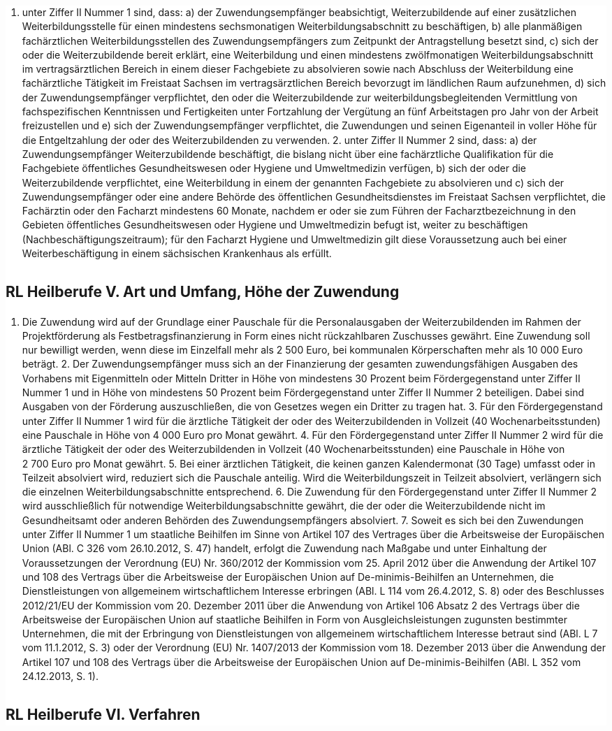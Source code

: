 1. unter Ziffer II Nummer 1 sind, dass: a) der Zuwendungsempfänger beabsichtigt, Weiterzubildende auf einer zusätzlichen Weiterbildungsstelle für einen mindestens sechsmonatigen Weiterbildungsabschnitt zu beschäftigen, b) alle planmäßigen fachärztlichen Weiterbildungsstellen des Zuwendungsempfängers zum Zeitpunkt der Antragstellung besetzt sind, c) sich der oder die Weiterzubildende bereit erklärt, eine Weiterbildung und einen mindestens zwölfmonatigen Weiterbildungsabschnitt im vertragsärztlichen Bereich in einem dieser Fachgebiete zu absolvieren sowie nach Abschluss der Weiterbildung eine fachärztliche Tätigkeit im Freistaat Sachsen im vertragsärztlichen Bereich bevorzugt im ländlichen Raum aufzunehmen, d) sich der Zuwendungsempfänger verpflichtet, den oder die Weiterzubildende zur weiterbildungsbegleitenden Vermittlung von fachspezifischen Kenntnissen und Fertigkeiten unter Fortzahlung der Vergütung an fünf Arbeitstagen pro Jahr von der Arbeit freizustellen und e) sich der Zuwendungsempfänger verpflichtet, die Zuwendungen und seinen Eigenanteil in voller Höhe für die Entgeltzahlung der oder des Weiterzubildenden zu verwenden. 2. unter Ziffer II Nummer 2 sind, dass: a) der Zuwendungsempfänger Weiterzubildende beschäftigt, die bislang nicht über eine fachärztliche Qualifikation für die Fachgebiete öffentliches Gesundheitswesen oder Hygiene und Umweltmedizin verfügen, b) sich der oder die Weiterzubildende verpflichtet, eine Weiterbildung in einem der genannten Fachgebiete zu absolvieren und c) sich der Zuwendungsempfänger oder eine andere Behörde des öffentlichen Gesundheitsdienstes im Freistaat Sachsen verpflichtet, die Fachärztin oder den Facharzt mindestens 60 Monate, nachdem er oder sie zum Führen der Facharztbezeichnung in den Gebieten öffentliches Gesundheitswesen oder Hygiene und Umweltmedizin befugt ist, weiter zu beschäftigen (Nachbeschäftigungszeitraum); für den Facharzt Hygiene und Umweltmedizin gilt diese Voraussetzung auch bei einer Weiterbeschäftigung in einem sächsischen Krankenhaus als erfüllt. 
## RL Heilberufe V. Art und Umfang, Höhe der Zuwendung

1. Die Zuwendung wird auf der Grundlage einer Pauschale für die Personalausgaben der Weiterzubildenden im Rahmen der Projektförderung als Festbetragsfinanzierung in Form eines nicht rückzahlbaren Zuschusses gewährt. Eine Zuwendung soll nur bewilligt werden, wenn diese im Einzelfall mehr als 2 500 Euro, bei kommunalen Körperschaften mehr als 10 000 Euro beträgt. 2. Der Zuwendungsempfänger muss sich an der Finanzierung der gesamten zuwendungsfähigen Ausgaben des Vorhabens mit Eigenmitteln oder Mitteln Dritter in Höhe von mindestens 30 Prozent beim Fördergegenstand unter Ziffer II Nummer 1 und in Höhe von mindestens 50 Prozent beim Fördergegenstand unter Ziffer II Nummer 2 beteiligen. Dabei sind Ausgaben von der Förderung auszuschließen, die von Gesetzes wegen ein Dritter zu tragen hat. 3. Für den Fördergegenstand unter Ziffer II Nummer 1 wird für die ärztliche Tätigkeit der oder des Weiterzubildenden in Vollzeit (40 Wochenarbeitsstunden) eine Pauschale in Höhe von 4 000 Euro pro Monat gewährt. 4. Für den Fördergegenstand unter Ziffer II Nummer 2 wird für die ärztliche Tätigkeit der oder des Weiterzubildenden in Vollzeit (40 Wochenarbeitsstunden) eine Pauschale in Höhe von 2 700 Euro pro Monat gewährt. 5. Bei einer ärztlichen Tätigkeit, die keinen ganzen Kalendermonat (30 Tage) umfasst oder in Teilzeit absolviert wird, reduziert sich die Pauschale anteilig. Wird die Weiterbildungszeit in Teilzeit absolviert, verlängern sich die einzelnen Weiterbildungsabschnitte entsprechend. 6. Die Zuwendung für den Fördergegenstand unter Ziffer II Nummer 2 wird ausschließlich für notwendige Weiterbildungsabschnitte gewährt, die der oder die Weiterzubildende nicht im Gesundheitsamt oder anderen Behörden des Zuwendungsempfängers absolviert. 7. Soweit es sich bei den Zuwendungen unter Ziffer II Nummer 1 um staatliche Beihilfen im Sinne von Artikel 107 des Vertrages über die Arbeitsweise der Europäischen Union (ABl. C 326 vom 26.10.2012, S. 47) handelt, erfolgt die Zuwendung nach Maßgabe und unter Einhaltung der Voraussetzungen der Verordnung (EU) Nr. 360/2012 der Kommission vom 25. April 2012 über die Anwendung der Artikel 107 und 108 des Vertrags über die Arbeitsweise der Europäischen Union auf De-minimis-Beihilfen an Unternehmen, die Dienstleistungen von allgemeinem wirtschaftlichem Interesse erbringen (ABl. L 114 vom 26.4.2012, S. 8) oder des Beschlusses 2012/21/EU der Kommission vom 20. Dezember 2011 über die Anwendung von Artikel 106 Absatz 2 des Vertrags über die Arbeitsweise der Europäischen Union auf staatliche Beihilfen in Form von Ausgleichsleistungen zugunsten bestimmter Unternehmen, die mit der Erbringung von Dienstleistungen von allgemeinem wirtschaftlichem Interesse betraut sind (ABl. L 7 vom 11.1.2012, S. 3) oder der Verordnung (EU) Nr. 1407/2013 der Kommission vom 18. Dezember 2013 über die Anwendung der Artikel 107 und 108 des Vertrags über die Arbeitsweise der Europäischen Union auf De-minimis-Beihilfen (ABl. L 352 vom 24.12.2013, S. 1). 
## RL Heilberufe VI. Verfahren
